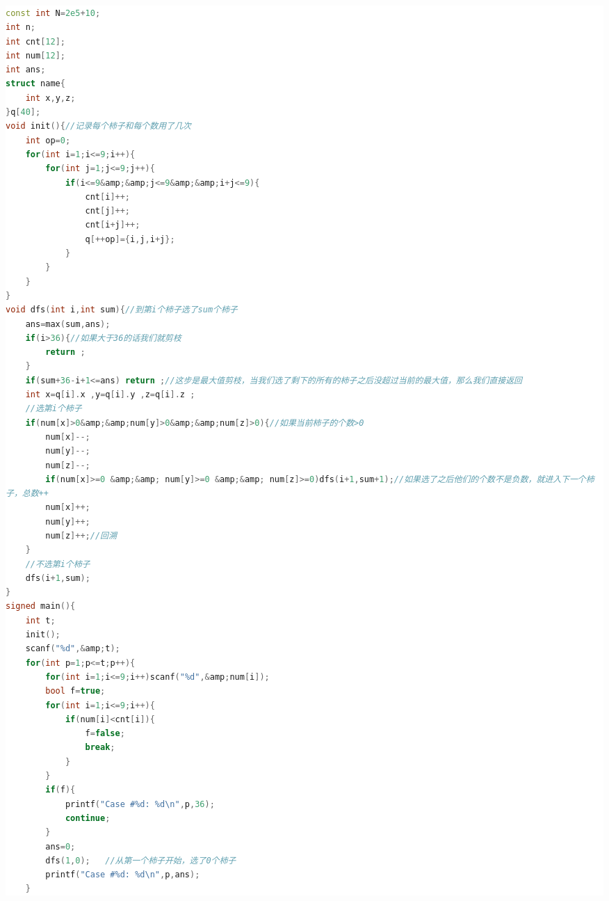 ```cpp
const int N=2e5+10;
int n;
int cnt[12];
int num[12];
int ans;
struct name{
	int x,y,z;
}q[40];
void init(){//记录每个柿子和每个数用了几次
	int op=0;
	for(int i=1;i<=9;i++){
		for(int j=1;j<=9;j++){
			if(i<=9&amp;&amp;j<=9&amp;&amp;i+j<=9){
				cnt[i]++;
				cnt[j]++;
				cnt[i+j]++;
				q[++op]={i,j,i+j};
			}
		}
	}
}
void dfs(int i,int sum){//到第i个柿子选了sum个柿子
	ans=max(sum,ans);
	if(i>36){//如果大于36的话我们就剪枝
		return ;
	}
    if(sum+36-i+1<=ans) return ;//这步是最大值剪枝，当我们选了剩下的所有的柿子之后没超过当前的最大值，那么我们直接返回
	int x=q[i].x ,y=q[i].y ,z=q[i].z ;
	//选第i个柿子
	if(num[x]>0&amp;&amp;num[y]>0&amp;&amp;num[z]>0){//如果当前柿子的个数>0
		num[x]--;
		num[y]--;
		num[z]--;
		if(num[x]>=0 &amp;&amp; num[y]>=0 &amp;&amp; num[z]>=0)dfs(i+1,sum+1);//如果选了之后他们的个数不是负数，就进入下一个柿子，总数++
		num[x]++;
		num[y]++;
		num[z]++;//回溯
	}
	//不选第i个柿子
	dfs(i+1,sum);
}
signed main(){
	int t;
	init();
	scanf("%d",&amp;t);
	for(int p=1;p<=t;p++){
		for(int i=1;i<=9;i++)scanf("%d",&amp;num[i]);
		bool f=true;
		for(int i=1;i<=9;i++){
			if(num[i]<cnt[i]){
				f=false;
				break;
			}
		}
		if(f){
			printf("Case #%d: %d\n",p,36);
			continue;
		}
		ans=0;
		dfs(1,0);	//从第一个柿子开始，选了0个柿子	
		printf("Case #%d: %d\n",p,ans);
	}
```